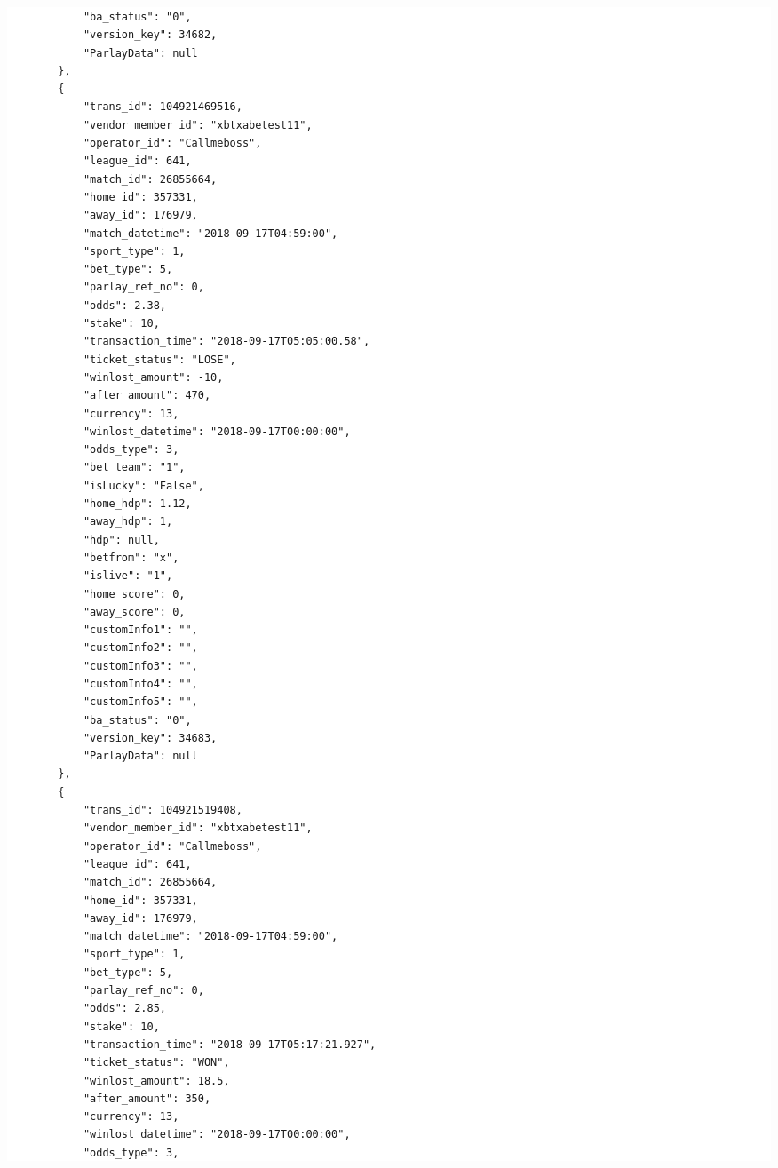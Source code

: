                 "ba_status": "0",
                "version_key": 34682,
                "ParlayData": null
            },
            {
                "trans_id": 104921469516,
                "vendor_member_id": "xbtxabetest11",
                "operator_id": "Callmeboss",
                "league_id": 641,
                "match_id": 26855664,
                "home_id": 357331,
                "away_id": 176979,
                "match_datetime": "2018-09-17T04:59:00",
                "sport_type": 1,
                "bet_type": 5,
                "parlay_ref_no": 0,
                "odds": 2.38,
                "stake": 10,
                "transaction_time": "2018-09-17T05:05:00.58",
                "ticket_status": "LOSE",
                "winlost_amount": -10,
                "after_amount": 470,
                "currency": 13,
                "winlost_datetime": "2018-09-17T00:00:00",
                "odds_type": 3,
                "bet_team": "1",
                "isLucky": "False",
                "home_hdp": 1.12,
                "away_hdp": 1,
                "hdp": null,
                "betfrom": "x",
                "islive": "1",
                "home_score": 0,
                "away_score": 0,
                "customInfo1": "",
                "customInfo2": "",
                "customInfo3": "",
                "customInfo4": "",
                "customInfo5": "",
                "ba_status": "0",
                "version_key": 34683,
                "ParlayData": null
            },
            {
                "trans_id": 104921519408,
                "vendor_member_id": "xbtxabetest11",
                "operator_id": "Callmeboss",
                "league_id": 641,
                "match_id": 26855664,
                "home_id": 357331,
                "away_id": 176979,
                "match_datetime": "2018-09-17T04:59:00",
                "sport_type": 1,
                "bet_type": 5,
                "parlay_ref_no": 0,
                "odds": 2.85,
                "stake": 10,
                "transaction_time": "2018-09-17T05:17:21.927",
                "ticket_status": "WON",
                "winlost_amount": 18.5,
                "after_amount": 350,
                "currency": 13,
                "winlost_datetime": "2018-09-17T00:00:00",
                "odds_type": 3,